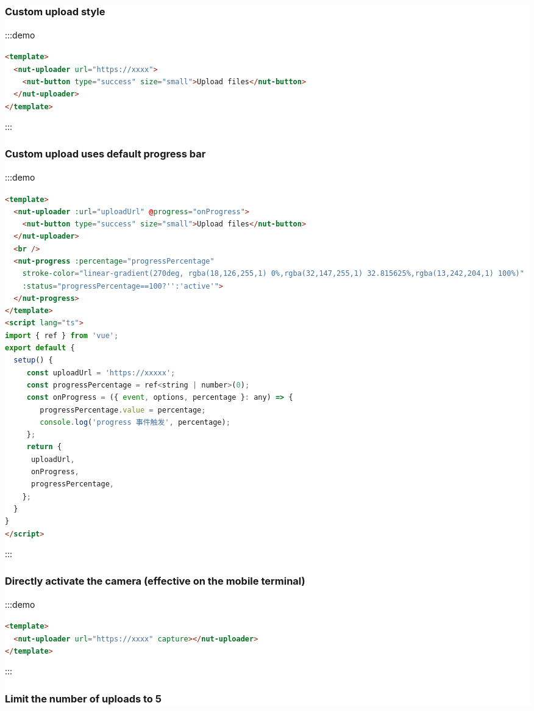 ### Custom upload style

:::demo
```html
<template>
  <nut-uploader url="https://xxxx">
    <nut-button type="success" size="small">Upload files</nut-button>
  </nut-uploader>
</template>
```
:::
### Custom upload uses default progress bar

:::demo
```html
<template>
  <nut-uploader :url="uploadUrl" @progress="onProgress">
    <nut-button type="success" size="small">Upload files</nut-button>
  </nut-uploader>
  <br />
  <nut-progress :percentage="progressPercentage"
    stroke-color="linear-gradient(270deg, rgba(18,126,255,1) 0%,rgba(32,147,255,1) 32.815625%,rgba(13,242,204,1) 100%)"
    :status="progressPercentage==100?'':'active'">
  </nut-progress>
</template>
<script lang="ts">
import { ref } from 'vue';
export default {
  setup() {
     const uploadUrl = 'https://xxxxx';
     const progressPercentage = ref<string | number>(0);
     const onProgress = ({ event, options, percentage }: any) => {
        progressPercentage.value = percentage;
        console.log('progress 事件触发', percentage);
     };
     return {
      uploadUrl,
      onProgress,
      progressPercentage,
    };
  }
}
</script>
```
:::

### Directly activate the camera (effective on the mobile terminal)
    
:::demo
```html
<template>
  <nut-uploader url="https://xxxx" capture></nut-uploader>
</template>
```
:::
### Limit the number of uploads to 5

